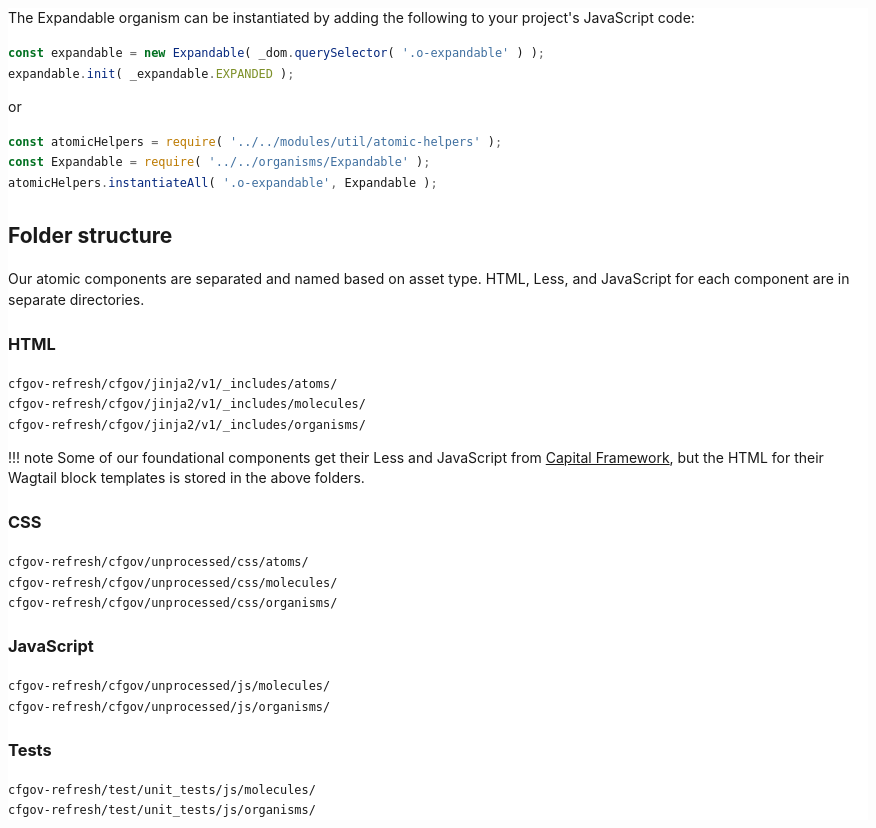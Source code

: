 The Expandable organism can be instantiated
by adding the following to your project's JavaScript code:

```js
const expandable = new Expandable( _dom.querySelector( '.o-expandable' ) );
expandable.init( _expandable.EXPANDED );
```

or

```js
const atomicHelpers = require( '../../modules/util/atomic-helpers' );
const Expandable = require( '../../organisms/Expandable' );
atomicHelpers.instantiateAll( '.o-expandable', Expandable );
```


## Folder structure

Our atomic components are separated and named based on asset type.
HTML, Less, and JavaScript for each component are in separate directories.

### HTML

```
cfgov-refresh/cfgov/jinja2/v1/_includes/atoms/
cfgov-refresh/cfgov/jinja2/v1/_includes/molecules/
cfgov-refresh/cfgov/jinja2/v1/_includes/organisms/
```

!!! note
    Some of our foundational components get their Less and JavaScript
    from [Capital Framework](https://cfpb.github.io/capital-framework),
    but the HTML for their Wagtail block templates
    is stored in the above folders.

### CSS

```
cfgov-refresh/cfgov/unprocessed/css/atoms/
cfgov-refresh/cfgov/unprocessed/css/molecules/
cfgov-refresh/cfgov/unprocessed/css/organisms/
```

### JavaScript

```
cfgov-refresh/cfgov/unprocessed/js/molecules/
cfgov-refresh/cfgov/unprocessed/js/organisms/
```

### Tests

```
cfgov-refresh/test/unit_tests/js/molecules/
cfgov-refresh/test/unit_tests/js/organisms/
```
